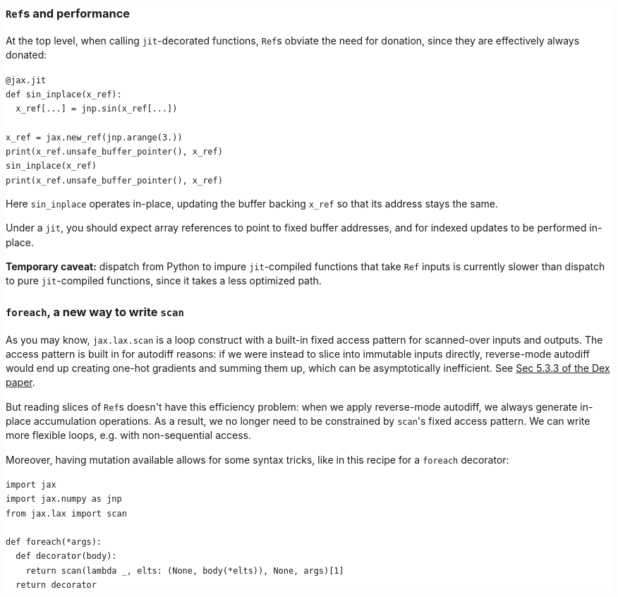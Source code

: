 ### `Ref`s and performance

At the top level, when calling `jit`\-decorated functions, `Ref`s obviate
the need for donation, since they are effectively always donated:

```{code-cell}
@jax.jit
def sin_inplace(x_ref):
  x_ref[...] = jnp.sin(x_ref[...])

x_ref = jax.new_ref(jnp.arange(3.))
print(x_ref.unsafe_buffer_pointer(), x_ref)
sin_inplace(x_ref)
print(x_ref.unsafe_buffer_pointer(), x_ref)
```

Here `sin_inplace` operates in-place, updating the buffer backing `x_ref` so
that its address stays the same.

Under a `jit`, you should expect array references to point to fixed buffer
addresses, and for indexed updates to be performed in-place.

**Temporary caveat:** dispatch from Python to impure `jit`\-compiled functions
that take `Ref` inputs is currently slower than dispatch to pure
`jit`\-compiled functions, since it takes a less optimized path.

### `foreach`, a new way to write `scan`

As you may know, `jax.lax.scan` is a loop construct with a built-in fixed access
pattern for scanned-over inputs and outputs. The access pattern is built in for
autodiff reasons: if we were instead to slice into immutable inputs directly,
reverse-mode autodiff would end up creating one-hot gradients and summing them
up, which can be asymptotically inefficient. See [Sec 5.3.3 of the Dex
paper](https://arxiv.org/pdf/2104.05372).

But reading slices of `Ref`s doesn't have this efficiency problem: when we
apply reverse-mode autodiff, we always generate in-place accumulation
operations. As a result, we no longer need to be constrained by `scan`'s fixed
access pattern. We can write more flexible loops, e.g. with non-sequential
access.

Moreover, having mutation available allows for some syntax tricks, like in this
recipe for a `foreach` decorator:

```{code-cell}
import jax
import jax.numpy as jnp
from jax.lax import scan

def foreach(*args):
  def decorator(body):
    return scan(lambda _, elts: (None, body(*elts)), None, args)[1]
  return decorator
```
